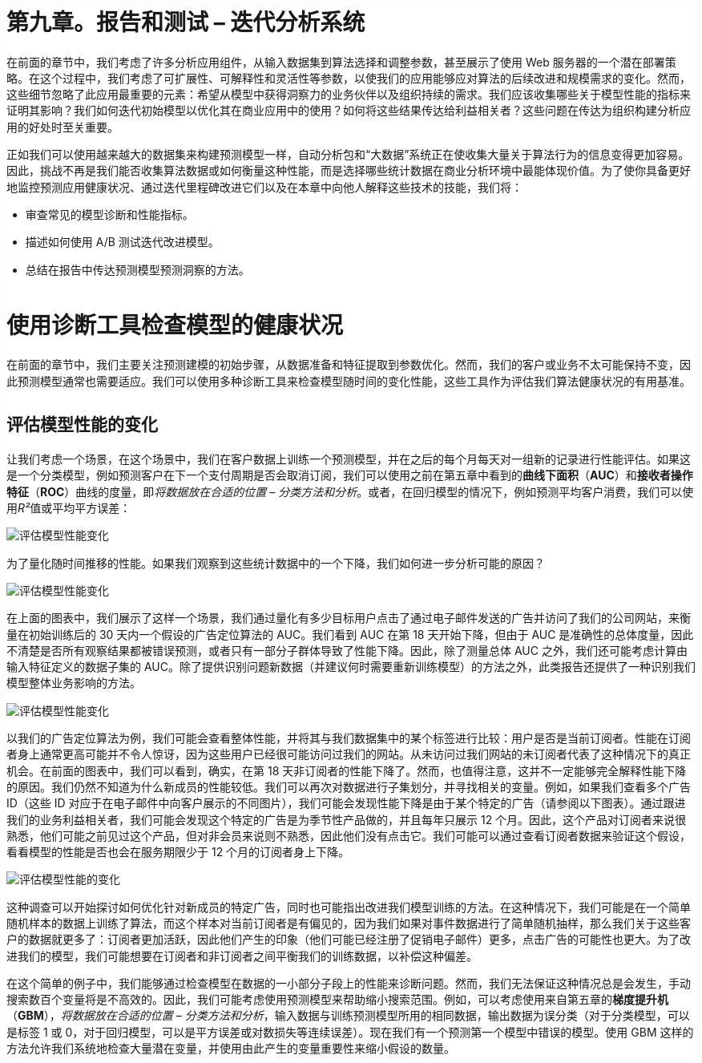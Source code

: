 # 第九章。报告和测试 – 迭代分析系统

在前面的章节中，我们考虑了许多分析应用组件，从输入数据集到算法选择和调整参数，甚至展示了使用 Web 服务器的一个潜在部署策略。在这个过程中，我们考虑了可扩展性、可解释性和灵活性等参数，以使我们的应用能够应对算法的后续改进和规模需求的变化。然而，这些细节忽略了此应用最重要的元素：希望从模型中获得洞察力的业务伙伴以及组织持续的需求。我们应该收集哪些关于模型性能的指标来证明其影响？我们如何迭代初始模型以优化其在商业应用中的使用？如何将这些结果传达给利益相关者？这些问题在传达为组织构建分析应用的好处时至关重要。

正如我们可以使用越来越大的数据集来构建预测模型一样，自动分析包和“大数据”系统正在使收集大量关于算法行为的信息变得更加容易。因此，挑战不再是我们能否收集算法数据或如何衡量这种性能，而是选择哪些统计数据在商业分析环境中最能体现价值。为了使你具备更好地监控预测应用健康状况、通过迭代里程碑改进它们以及在本章中向他人解释这些技术的技能，我们将：

+   审查常见的模型诊断和性能指标。

+   描述如何使用 A/B 测试迭代改进模型。

+   总结在报告中传达预测模型预测洞察的方法。

# 使用诊断工具检查模型的健康状况

在前面的章节中，我们主要关注预测建模的初始步骤，从数据准备和特征提取到参数优化。然而，我们的客户或业务不太可能保持不变，因此预测模型通常也需要适应。我们可以使用多种诊断工具来检查模型随时间的变化性能，这些工具作为评估我们算法健康状况的有用基准。

## 评估模型性能的变化

让我们考虑一个场景，在这个场景中，我们在客户数据上训练一个预测模型，并在之后的每个月每天对一组新的记录进行性能评估。如果这是一个分类模型，例如预测客户在下一个支付周期是否会取消订阅，我们可以使用之前在第五章中看到的**曲线下面积**（**AUC**）和**接收者操作特征**（**ROC**）曲线的度量，即*将数据放在合适的位置 – 分类方法和分析*。或者，在回归模型的情况下，例如预测平均客户消费，我们可以使用*R²*值或平均平方误差：

![评估模型性能变化](img/B04881_09_Formula1.jpg)

为了量化随时间推移的性能。如果我们观察到这些统计数据中的一个下降，我们如何进一步分析可能的原因？

![评估模型性能变化](img/B04881_09_01.jpg)

在上面的图表中，我们展示了这样一个场景，我们通过量化有多少目标用户点击了通过电子邮件发送的广告并访问了我们的公司网站，来衡量在初始训练后的 30 天内一个假设的广告定位算法的 AUC。我们看到 AUC 在第 18 天开始下降，但由于 AUC 是准确性的总体度量，因此不清楚是否所有观察结果都被错误预测，或者只有一部分子群体导致了性能下降。因此，除了测量总体 AUC 之外，我们还可能考虑计算由输入特征定义的数据子集的 AUC。除了提供识别问题新数据（并建议何时需要重新训练模型）的方法之外，此类报告还提供了一种识别我们模型整体业务影响的方法。

![评估模型性能变化](img/B04881_09_02.jpg)

以我们的广告定位算法为例，我们可能会查看整体性能，并将其与我们数据集中的某个标签进行比较：用户是否是当前订阅者。性能在订阅者身上通常更高可能并不令人惊讶，因为这些用户已经很可能访问过我们的网站。从未访问过我们网站的未订阅者代表了这种情况下的真正机会。在前面的图表中，我们可以看到，确实，在第 18 天非订阅者的性能下降了。然而，也值得注意，这并不一定能够完全解释性能下降的原因。我们仍然不知道为什么新成员的性能较低。我们可以再次对数据进行子集划分，并寻找相关的变量。例如，如果我们查看多个广告 ID（这些 ID 对应于在电子邮件中向客户展示的不同图片），我们可能会发现性能下降是由于某个特定的广告（请参阅以下图表）。通过跟进我们的业务利益相关者，我们可能会发现这个特定的广告是为季节性产品做的，并且每年只展示 12 个月。因此，这个产品对订阅者来说很熟悉，他们可能之前见过这个产品，但对非会员来说则不熟悉，因此他们没有点击它。我们可能可以通过查看订阅者数据来验证这个假设，看看模型的性能是否也会在服务期限少于 12 个月的订阅者身上下降。

![评估模型性能的变化](img/B04881_09_03.jpg)

这种调查可以开始探讨如何优化针对新成员的特定广告，同时也可能指出改进我们模型训练的方法。在这种情况下，我们可能是在一个简单随机样本的数据上训练了算法，而这个样本对当前订阅者是有偏见的，因为我们如果对事件数据进行了简单随机抽样，那么我们关于这些客户的数据就更多了：订阅者更加活跃，因此他们产生的印象（他们可能已经注册了促销电子邮件）更多，点击广告的可能性也更大。为了改进我们的模型，我们可能想要在订阅者和非订阅者之间平衡我们的训练数据，以补偿这种偏差。

在这个简单的例子中，我们能够通过检查模型在数据的一小部分子段上的性能来诊断问题。然而，我们无法保证这种情况总是会发生，手动搜索数百个变量将是不高效的。因此，我们可能考虑使用预测模型来帮助缩小搜索范围。例如，可以考虑使用来自第五章的**梯度提升机**（**GBM**），*将数据放在合适的位置 – 分类方法和分析*，输入数据与训练预测模型所用的相同数据，输出数据为误分类（对于分类模型，可以是标签 1 或 0，对于回归模型，可以是平方误差或对数损失等连续误差）。现在我们有一个预测第一个模型中错误的模型。使用 GBM 这样的方法允许我们系统地检查大量潜在变量，并使用由此产生的变量重要性来缩小假设的数量。
